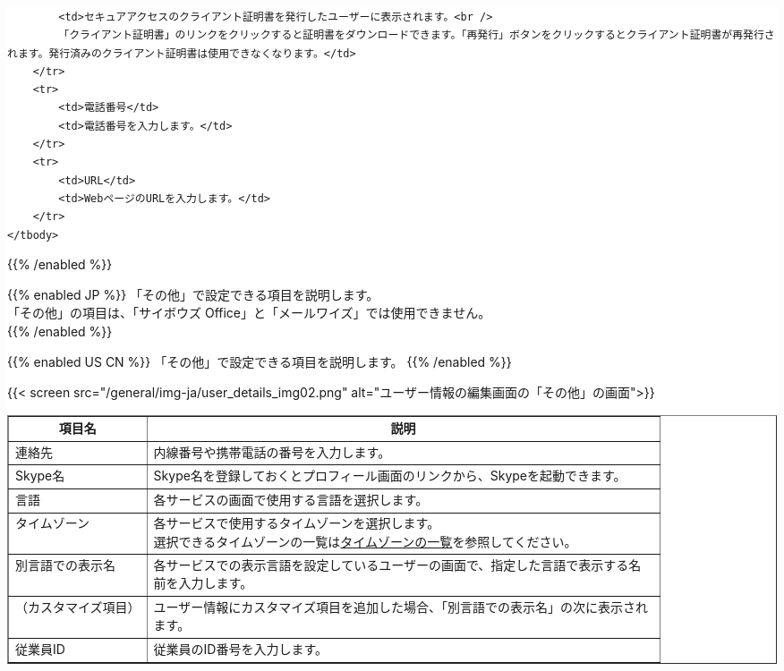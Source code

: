             <td>セキュアアクセスのクライアント証明書を発行したユーザーに表示されます。<br />
            「クライアント証明書」のリンクをクリックすると証明書をダウンロードできます。「再発行」ボタンをクリックするとクライアント証明書が再発行されます。発行済みのクライアント証明書は使用できなくなります。</td>
        </tr>
        <tr>
            <td>電話番号</td>
            <td>電話番号を入力します。</td>
        </tr>
        <tr>
            <td>URL</td>
            <td>WebページのURLを入力します。</td>
        </tr>
    </tbody>
</table>
{{% /enabled %}}

{{% enabled JP %}}
「その他」で設定できる項目を説明します。  
「その他」の項目は、「サイボウズ Office」と「メールワイズ」では使用できません。  
{{% /enabled %}}

{{% enabled US CN %}}
「その他」で設定できる項目を説明します。
{{% /enabled %}}

{{< screen src="/general/img-ja/user_details_img02.png" alt="ユーザー情報の編集画面の「その他」の画面">}}

<table border="1">
    <thead>
        <tr>
            <th width="130">項目名</th>
            <th width="558">説明</th>
        </tr>
    </thead>
    <tbody>
        <tr>
            <td>連絡先</td>
            <td>内線番号や携帯電話の番号を入力します。</td>
        </tr>
        <tr>
            <td>Skype名</td>
            <td>Skype名を登録しておくとプロフィール画面のリンクから、Skypeを起動できます。</td>
        </tr>
        <tr>
            <td>言語</td>
            <td>各サービスの画面で使用する言語を選択します。</td>
        </tr>
        <tr>
            <td>タイムゾーン</td>
            <td>各サービスで使用するタイムゾーンを選択します。<br />
            選択できるタイムゾーンの一覧は<a href="/general/ja/admin/list_systemadmin/list_system_time/timezone.html">タイムゾーンの一覧</a>を参照してください。<br />
            </td>
        </tr>
        <tr>
            <td>別言語での表示名</td>
            <td>各サービスでの表示言語を設定しているユーザーの画面で、指定した言語で表示する名前を入力します。</td>
        </tr>
        <tr>
            <td nowrap="">（カスタマイズ項目）</td>
            <td>ユーザー情報にカスタマイズ項目を追加した場合、「別言語での表示名」の次に表示されます。</td>
        </tr>
        <tr>
            <td>従業員ID</td>
            <td>従業員のID番号を入力します。</td>